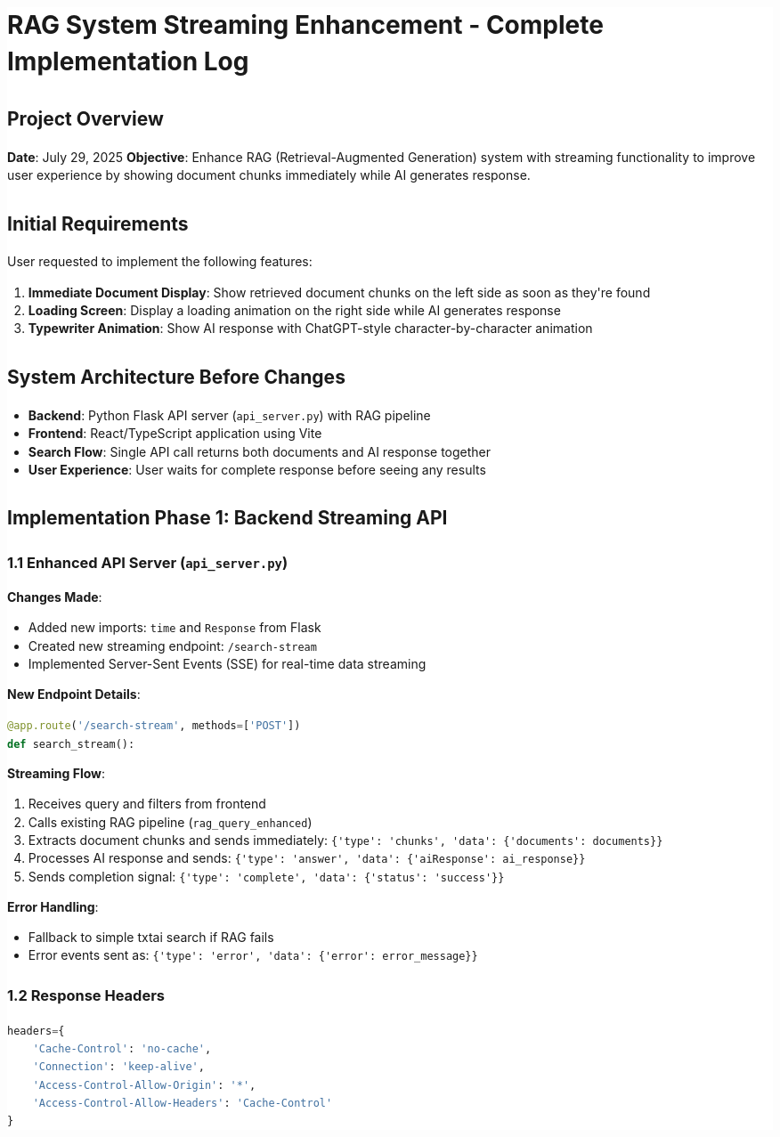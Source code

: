 # RAG System Streaming Enhancement - Complete Implementation Log

## Project Overview
**Date**: July 29, 2025
**Objective**: Enhance RAG (Retrieval-Augmented Generation) system with streaming functionality to improve user experience by showing document chunks immediately while AI generates response.

## Initial Requirements
User requested to implement the following features:
1. **Immediate Document Display**: Show retrieved document chunks on the left side as soon as they're found
2. **Loading Screen**: Display a loading animation on the right side while AI generates response
3. **Typewriter Animation**: Show AI response with ChatGPT-style character-by-character animation

## System Architecture Before Changes
- **Backend**: Python Flask API server (`api_server.py`) with RAG pipeline
- **Frontend**: React/TypeScript application using Vite
- **Search Flow**: Single API call returns both documents and AI response together
- **User Experience**: User waits for complete response before seeing any results

## Implementation Phase 1: Backend Streaming API

### 1.1 Enhanced API Server (`api_server.py`)
**Changes Made**:
- Added new imports: `time` and `Response` from Flask
- Created new streaming endpoint: `/search-stream`
- Implemented Server-Sent Events (SSE) for real-time data streaming

**New Endpoint Details**:
```python
@app.route('/search-stream', methods=['POST'])
def search_stream():
```

**Streaming Flow**:
1. Receives query and filters from frontend
2. Calls existing RAG pipeline (`rag_query_enhanced`)
3. Extracts document chunks and sends immediately: `{'type': 'chunks', 'data': {'documents': documents}}`
4. Processes AI response and sends: `{'type': 'answer', 'data': {'aiResponse': ai_response}}`
5. Sends completion signal: `{'type': 'complete', 'data': {'status': 'success'}}`

**Error Handling**:
- Fallback to simple txtai search if RAG fails
- Error events sent as: `{'type': 'error', 'data': {'error': error_message}}`

### 1.2 Response Headers
```python
headers={
    'Cache-Control': 'no-cache',
    'Connection': 'keep-alive',
    'Access-Control-Allow-Origin': '*',
    'Access-Control-Allow-Headers': 'Cache-Control'
}
```
